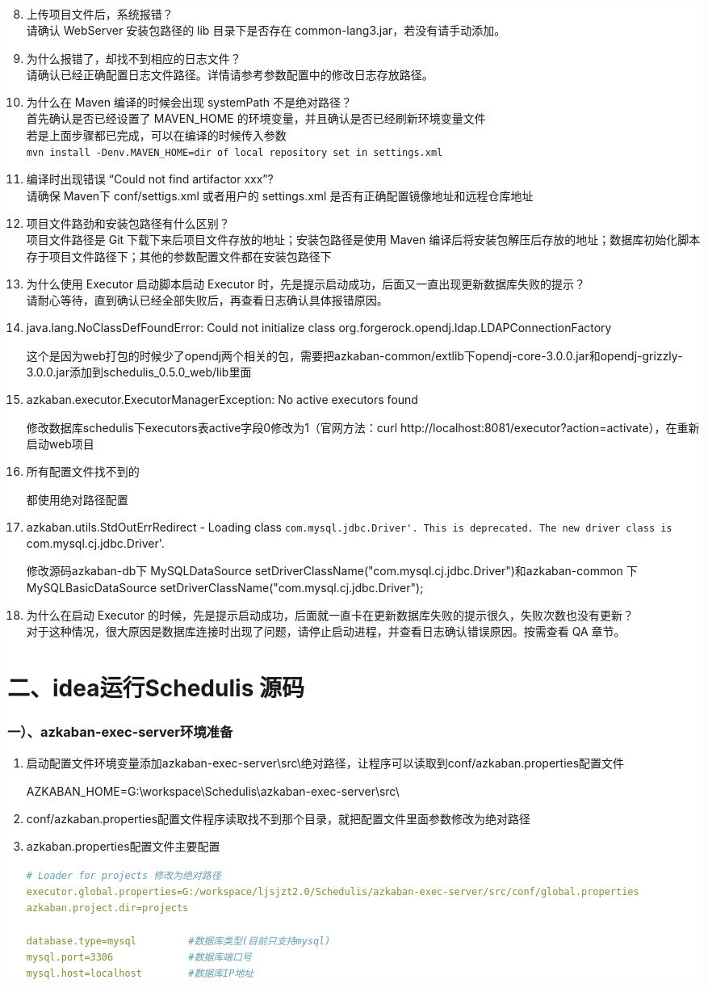 8. 上传项目文件后，系统报错？    
请确认 WebServer 安装包路径的 lib 目录下是否存在 common-lang3.jar，若没有请手动添加。

9. 为什么报错了，却找不到相应的日志文件？    
请确认已经正确配置日志文件路径。详情请参考参数配置中的修改日志存放路径。

10. 为什么在 Maven 编译的时候会出现 systemPath 不是绝对路径？     
首先确认是否已经设置了 MAVEN_HOME 的环境变量，并且确认是否已经刷新环境变量文件           
若是上面步骤都已完成，可以在编译的时候传入参数      
```mvn install -Denv.MAVEN_HOME=dir of local repository set in settings.xml```

11. 编译时出现错误 “Could not find artifactor xxx”?     
请确保 Maven下 conf/settigs.xml 或者用户的 settings.xml 是否有正确配置镜像地址和远程仓库地址

12. 项目文件路劲和安装包路径有什么区别？    
项目文件路径是 Git 下载下来后项目文件存放的地址；安装包路径是使用 Maven 编译后将安装包解压后存放的地址；数据库初始化脚本存于项目文件路径下；其他的参数配置文件都在安装包路径下

13. 为什么使用 Executor 启动脚本启动 Executor 时，先是提示启动成功，后面又一直出现更新数据库失败的提示？    
请耐心等待，直到确认已经全部失败后，再查看日志确认具体报错原因。

14. java.lang.NoClassDefFoundError: Could not initialize class org.forgerock.opendj.ldap.LDAPConnectionFactory

    这个是因为web打包的时候少了opendj两个相关的包，需要把azkaban-common/extlib下opendj-core-3.0.0.jar和opendj-grizzly-3.0.0.jar添加到schedulis_0.5.0_web/lib里面

15. azkaban.executor.ExecutorManagerException: No active executors found

    修改数据库schedulis下executors表active字段0修改为1（官网方法：curl http://localhost:8081/executor?action=activate），在重新启动web项目

16. 所有配置文件找不到的

    都使用绝对路径配置

17. azkaban.utils.StdOutErrRedirect - Loading class `com.mysql.jdbc.Driver'. This is deprecated. The new driver class is `com.mysql.cj.jdbc.Driver'.

    修改源码azkaban-db下 MySQLDataSource setDriverClassName("com.mysql.cj.jdbc.Driver")和azkaban-common 下MySQLBasicDataSource setDriverClassName("com.mysql.cj.jdbc.Driver");

18. 为什么在启动 Executor 的时候，先是提示启动成功，后面就一直卡在更新数据库失败的提示很久，失败次数也没有更新？    
    对于这种情况，很大原因是数据库连接时出现了问题，请停止启动进程，并查看日志确认错误原因。按需查看 QA 章节。

# 二、idea运行Schedulis 源码

### 一）、azkaban-exec-server环境准备 

1. 启动配置文件环境变量添加azkaban-exec-server\src\绝对路径，让程序可以读取到conf/azkaban.properties配置文件

   AZKABAN_HOME=G:\workspace\Schedulis\azkaban-exec-server\src\

2. conf/azkaban.properties配置文件程序读取找不到那个目录，就把配置文件里面参数修改为绝对路径

3. azkaban.properties配置文件主要配置

   ```yaml
   # Loader for projects 修改为绝对路径
   executor.global.properties=G:/workspace/ljsjzt2.0/Schedulis/azkaban-exec-server/src/conf/global.properties
   azkaban.project.dir=projects
   
   database.type=mysql         #数据库类型(目前只支持mysql)
   mysql.port=3306             #数据库端口号
   mysql.host=localhost        #数据库IP地址
```